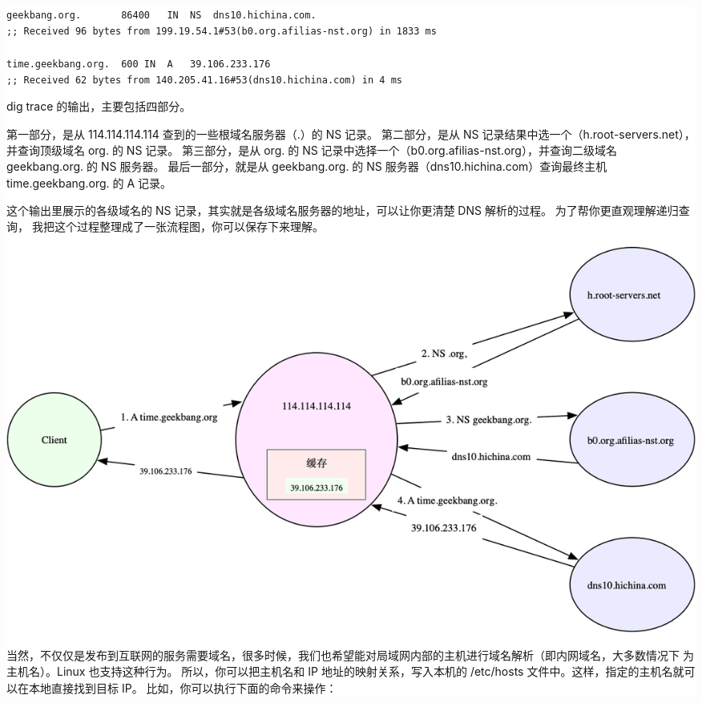 ```shell
geekbang.org.		86400	IN	NS	dns10.hichina.com.
;; Received 96 bytes from 199.19.54.1#53(b0.org.afilias-nst.org) in 1833 ms
 
time.geekbang.org.	600	IN	A	39.106.233.176
;; Received 62 bytes from 140.205.41.16#53(dns10.hichina.com) in 4 ms
```

dig trace 的输出，主要包括四部分。

第一部分，是从 114.114.114.114 查到的一些根域名服务器（.）的 NS 记录。
第二部分，是从 NS 记录结果中选一个（h.root-servers.net），并查询顶级域名 org. 的 NS 记录。
第三部分，是从 org. 的 NS 记录中选择一个（b0.org.afilias-nst.org），并查询二级域名 geekbang.org. 的 NS 服务器。
最后一部分，就是从 geekbang.org. 的 NS 服务器（dns10.hichina.com）查询最终主机 time.geekbang.org. 的 A 记录。

这个输出里展示的各级域名的 NS 记录，其实就是各级域名服务器的地址，可以让你更清楚 DNS 解析的过程。 为了帮你更直观理解递归查询，
我把这个过程整理成了一张流程图，你可以保存下来理解。





![dns-analyze-process.png](images%2Fdns-analyze-process.png)





当然，不仅仅是发布到互联网的服务需要域名，很多时候，我们也希望能对局域网内部的主机进行域名解析（即内网域名，大多数情况下
为主机名）。Linux 也支持这种行为。
所以，你可以把主机名和 IP 地址的映射关系，写入本机的 /etc/hosts 文件中。这样，指定的主机名就可以在本地直接找到目标 IP。
比如，你可以执行下面的命令来操作：

